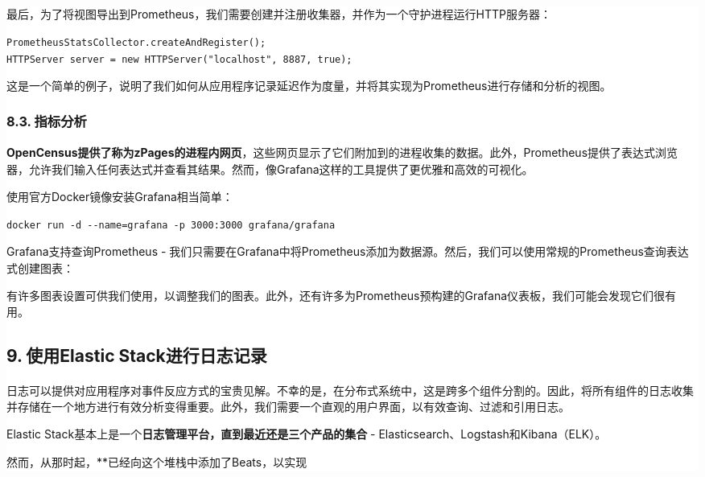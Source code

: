 最后，为了将视图导出到Prometheus，我们需要创建并注册收集器，并作为一个守护进程运行HTTP服务器：

```
PrometheusStatsCollector.createAndRegister();
HTTPServer server = new HTTPServer("localhost", 8887, true);
```

这是一个简单的例子，说明了我们如何从应用程序记录延迟作为度量，并将其实现为Prometheus进行存储和分析的视图。

### 8.3. 指标分析

**OpenCensus提供了称为zPages的进程内网页**，这些网页显示了它们附加到的进程收集的数据。此外，Prometheus提供了表达式浏览器，允许我们输入任何表达式并查看其结果。然而，像Grafana这样的工具提供了更优雅和高效的可视化。

使用官方Docker镜像安装Grafana相当简单：

```
docker run -d --name=grafana -p 3000:3000 grafana/grafana
```

Grafana支持查询Prometheus - 我们只需要在Grafana中将Prometheus添加为数据源。然后，我们可以使用常规的Prometheus查询表达式创建图表：

有许多图表设置可供我们使用，以调整我们的图表。此外，还有许多为Prometheus预构建的Grafana仪表板，我们可能会发现它们很有用。

## 9. 使用Elastic Stack进行日志记录

日志可以提供对应用程序对事件反应方式的宝贵见解。不幸的是，在分布式系统中，这是跨多个组件分割的。因此，将所有组件的日志收集并存储在一个地方进行有效分析变得重要。此外，我们需要一个直观的用户界面，以有效查询、过滤和引用日志。

Elastic Stack基本上是一个**日志管理平台，直到最近还是三个产品的集合** - Elasticsearch、Logstash和Kibana（ELK）。

然而，从那时起，**已经向这个堆栈中添加了Beats，以实现